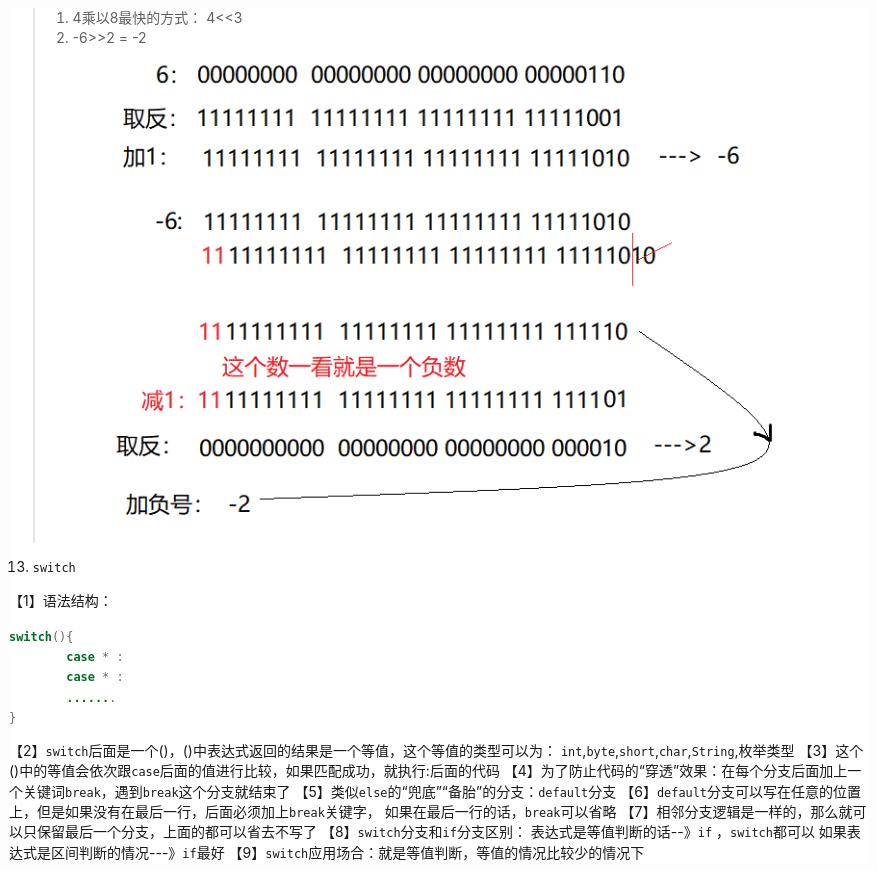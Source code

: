 > 1. 4乘以8最快的方式：  4<<3 
> 2. -6>>2 = -2
> ![](2022-03-13-17-41-25.png)
13. `switch`

【1】语法结构：
```java
switch(){
        case * :
        case * :
        .......
}
```
【2】`switch`后面是一个()，()中表达式返回的结果是一个等值，这个等值的类型可以为：
`int`,`byte`,`short`,`char`,`String`,枚举类型
【3】这个()中的等值会依次跟`case`后面的值进行比较，如果匹配成功，就执行:后面的代码
【4】为了防止代码的“穿透”效果：在每个分支后面加上一个关键词`break`，遇到`break`这个分支就结束了
【5】类似`else`的“兜底”“备胎”的分支：`default`分支
【6】`default`分支可以写在任意的位置上，但是如果没有在最后一行，后面必须加上`break`关键字，
如果在最后一行的话，`break`可以省略
【7】相邻分支逻辑是一样的，那么就可以只保留最后一个分支，上面的都可以省去不写了
【8】`switch`分支和`if`分支区别：
表达式是等值判断的话--》`if` ，`switch`都可以
如果表达式是区间判断的情况---》`if`最好
【9】`switch`应用场合：就是等值判断，等值的情况比较少的情况下
